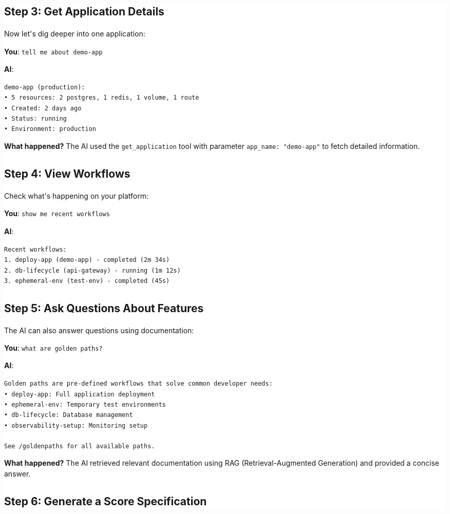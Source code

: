 ## Step 3: Get Application Details

Now let's dig deeper into one application:

**You**: `tell me about demo-app`

**AI**:
```
demo-app (production):
• 5 resources: 2 postgres, 1 redis, 1 volume, 1 route
• Created: 2 days ago
• Status: running
• Environment: production
```

**What happened?**
The AI used the `get_application` tool with parameter `app_name: "demo-app"` to fetch detailed information.

## Step 4: View Workflows

Check what's happening on your platform:

**You**: `show me recent workflows`

**AI**:
```
Recent workflows:
1. deploy-app (demo-app) - completed (2m 34s)
2. db-lifecycle (api-gateway) - running (1m 12s)
3. ephemeral-env (test-env) - completed (45s)
```

## Step 5: Ask Questions About Features

The AI can also answer questions using documentation:

**You**: `what are golden paths?`

**AI**:
```
Golden paths are pre-defined workflows that solve common developer needs:
• deploy-app: Full application deployment
• ephemeral-env: Temporary test environments
• db-lifecycle: Database management
• observability-setup: Monitoring setup

See /goldenpaths for all available paths.
```

**What happened?**
The AI retrieved relevant documentation using RAG (Retrieval-Augmented Generation) and provided a concise answer.

## Step 6: Generate a Score Specification
